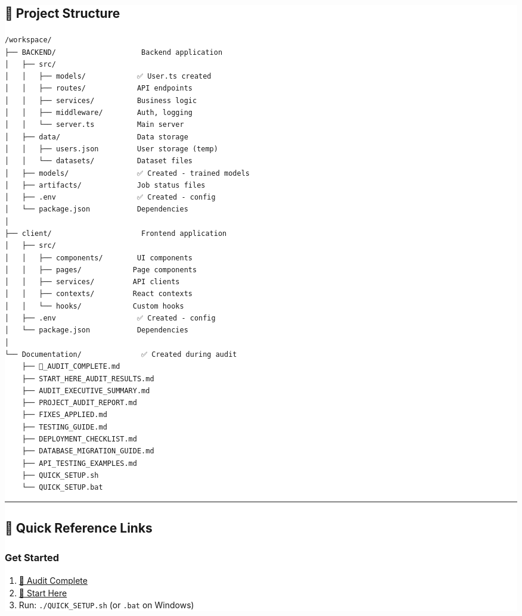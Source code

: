 
## 📁 Project Structure

```
/workspace/
├── BACKEND/                    Backend application
│   ├── src/
│   │   ├── models/            ✅ User.ts created
│   │   ├── routes/            API endpoints
│   │   ├── services/          Business logic
│   │   ├── middleware/        Auth, logging
│   │   └── server.ts          Main server
│   ├── data/                  Data storage
│   │   ├── users.json         User storage (temp)
│   │   └── datasets/          Dataset files
│   ├── models/                ✅ Created - trained models
│   ├── artifacts/             Job status files
│   ├── .env                   ✅ Created - config
│   └── package.json           Dependencies
│
├── client/                     Frontend application
│   ├── src/
│   │   ├── components/        UI components
│   │   ├── pages/            Page components
│   │   ├── services/         API clients
│   │   ├── contexts/         React contexts
│   │   └── hooks/            Custom hooks
│   ├── .env                   ✅ Created - config
│   └── package.json           Dependencies
│
└── Documentation/              ✅ Created during audit
    ├── 🎯_AUDIT_COMPLETE.md
    ├── START_HERE_AUDIT_RESULTS.md
    ├── AUDIT_EXECUTIVE_SUMMARY.md
    ├── PROJECT_AUDIT_REPORT.md
    ├── FIXES_APPLIED.md
    ├── TESTING_GUIDE.md
    ├── DEPLOYMENT_CHECKLIST.md
    ├── DATABASE_MIGRATION_GUIDE.md
    ├── API_TESTING_EXAMPLES.md
    ├── QUICK_SETUP.sh
    └── QUICK_SETUP.bat
```

---

## 🔗 Quick Reference Links

### Get Started
1. [🎯 Audit Complete](./%F0%9F%8E%AF_AUDIT_COMPLETE.md)
2. [📄 Start Here](./START_HERE_AUDIT_RESULTS.md)
3. Run: `./QUICK_SETUP.sh` (or `.bat` on Windows)

